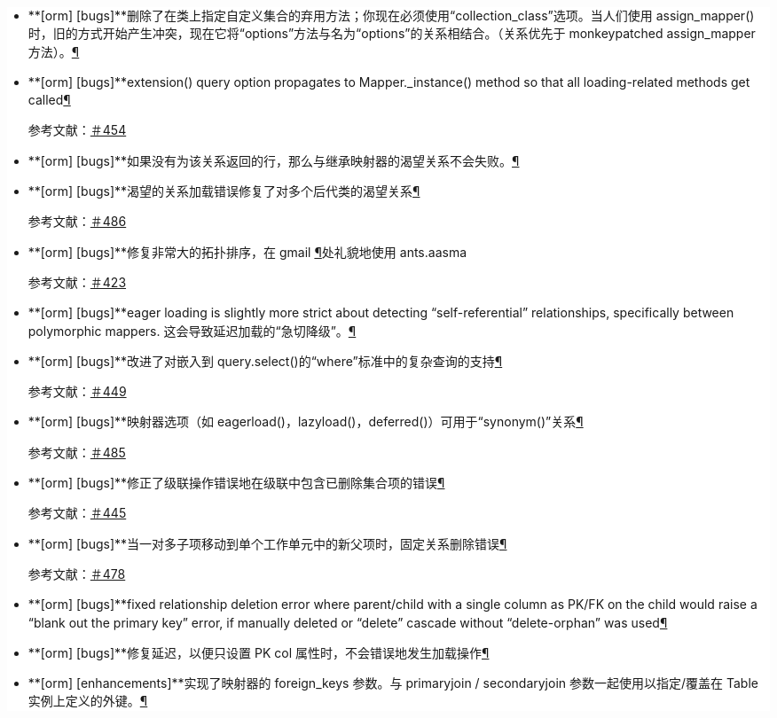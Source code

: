 -   **[orm]
    [bugs]**删除了在类上指定自定义集合的弃用方法；你现在必须使用“collection\_class”选项。当人们使用 assign\_mapper()时，旧的方式开始产生冲突，现在它将“options”方法与名为“options”的关系相结合。（关系优先于 monkeypatched
    assign\_mapper 方法）。[¶](#change-420a8dde82328a1c84d68b07f0f008e2)

-   **[orm] [bugs]**extension() query option propagates to
    Mapper.\_instance() method so that all loading-related methods get
    called[¶](#change-b4ea85a697ce2e8a5476e0447b77ccf5)

    参考文献：[＃454](http://www.sqlalchemy.org/trac/ticket/454)

-   **[orm]
    [bugs]**如果没有为该关系返回的行，那么与继承映射器的渴望关系不会失败。[¶](#change-a75844e9e51b998af08e42d79b17d007)

-   **[orm]
    [bugs]**渴望的关系加载错误修复了对多个后代类的渴望关系[¶](#change-ac80398579a4fcbae21783cc62160e08)

    参考文献：[＃486](http://www.sqlalchemy.org/trac/ticket/486)

-   **[orm] [bugs]**修复非常大的拓扑排序，在 gmail
    [¶](#change-c165d9646437c3f933401899647483cb)处礼貌地使用 ants.aasma

    参考文献：[＃423](http://www.sqlalchemy.org/trac/ticket/423)

-   **[orm] [bugs]**eager loading is slightly more strict about
    detecting “self-referential” relationships, specifically between
    polymorphic mappers.
    这会导致延迟加载的“急切降级”。[¶](#change-39ce034d909d6179f0e57da79c888648)

-   **[orm]
    [bugs]**改进了对嵌入到 query.select()的“where”标准中的复杂查询的支持[¶](#change-77cfca11a557e706eafddf5289843a1a)

    参考文献：[＃449](http://www.sqlalchemy.org/trac/ticket/449)

-   **[orm]
    [bugs]**映​​射器选项（如 eagerload()，lazyload()，deferred()）可用于“synonym()”关系[¶](#change-a86a3aad19cf61adc26984764ce96a8b)

    参考文献：[＃485](http://www.sqlalchemy.org/trac/ticket/485)

-   **[orm]
    [bugs]**修正了级联操作错误地在级联中包含已删除集合项的错误[¶](#change-b8e4711961e2f380e6a7714230498042)

    参考文献：[＃445](http://www.sqlalchemy.org/trac/ticket/445)

-   **[orm]
    [bugs]**当一对多子项移动到单个工作单元中的新父项时，固定关系删除错误[¶](#change-22e5b7ae7b767a70ea7e0f53ad7e8248)

    参考文献：[＃478](http://www.sqlalchemy.org/trac/ticket/478)

-   **[orm] [bugs]**fixed relationship deletion error where parent/child
    with a single column as PK/FK on the child would raise a “blank out
    the primary key” error, if manually deleted or “delete” cascade
    without “delete-orphan” was
    used[¶](#change-226133d12414c7bceb0d870564d2db9e)

-   **[orm] [bugs]**修复延迟，以便只设置 PK
    col 属性时，不会错误地发生加载操作[¶](#change-559fd083469a062e02481918053495a7)

-   **[orm]
    [enhancements]**实现了映射器的 foreign\_keys 参数。与 primaryjoin /
    secondaryjoin 参数一起使用以指定/覆盖在 Table 实例上定义的外键。[¶](#change-6c4ac23619895aa1814ccc031d40da8a)
